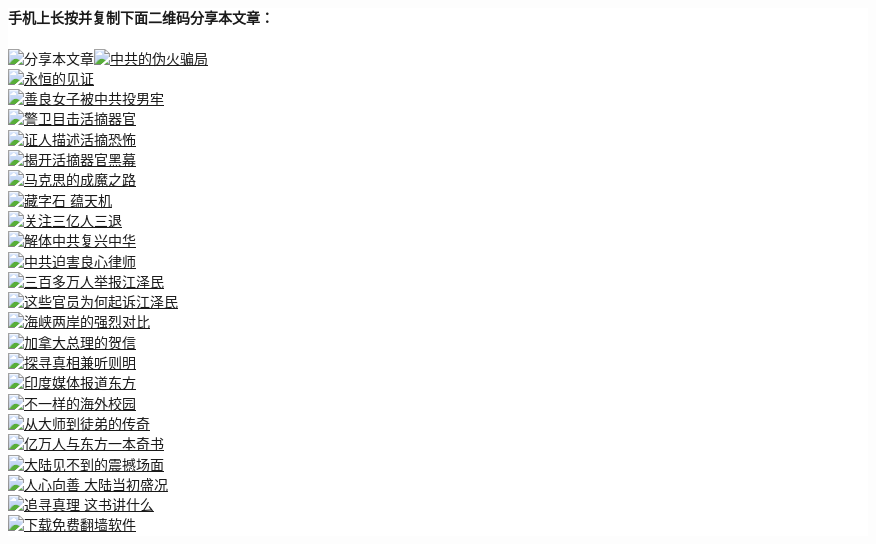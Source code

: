 <strong>手机上长按并复制下面二维码分享本文章：</strong><br><br><img src="https://chart.apis.google.com/chart?cht=qr&chs=240x240&choe=UTF-8&chld=M|2&chl=https://github.com/boyqsg391/djy/blob/master/gb/10/5/14/n2908295.md%231" title="分享本文章"></td><td VALIGN=TOP><a href="https://github.com/boyqsg391/djy/blob/master/gb/16/1/21/n4622075.md?dfh#1" target="_blank"><img src="https://raw.githubusercontent.com/boyqsg391/djy/master/gb/300/wei-f1.jpg" title="中共的伪火骗局"  alt="中共的伪火骗局"></a><br><a href="https://github.com/boyqsg391/www/blob/master/README.md?dfh#9" target="_blank"><img src="https://raw.githubusercontent.com/boyqsg391/djy/master/gb/300/yong-h.jpg" title="永恒的见证"  alt="永恒的见证"></a><br><a href="https://github.com/boyqsg391/djy/blob/master/gb/13/9/29/n3974789.md?dfh#1" target="_blank"><img src="https://raw.githubusercontent.com/boyqsg391/djy/master/gb/300/shang-lnz.jpg" title="善良女子被中共投男牢"  alt="善良女子被中共投男牢"></a><br><a href="https://github.com/boyqsg391/djy/blob/master/gb/16/3/16/n4663449.md?dfh#1" target="_blank"><img src="https://raw.githubusercontent.com/boyqsg391/djy/master/gb/300/huo-z3.jpg" title="警卫目击活摘器官"  alt="警卫目击活摘器官"></a><br><a href="https://github.com/boyqsg391/djy/blob/master/gb/16/8/7/n8177641.md?dfh#1" target="_blank"><img src="https://raw.githubusercontent.com/boyqsg391/djy/master/gb/300/huo-z4.jpg" title="证人描述活摘恐怖"  alt="证人描述活摘恐怖"></a><br><a href="https://github.com/boyqsg391/djy/blob/master/gb/10/4/19/n2881569.md?dfh#1" target="_blank"><img src="https://raw.githubusercontent.com/boyqsg391/djy/master/gb/300/huo-z1.jpg" title="揭开活摘器官黑幕"  alt="揭开活摘器官黑幕"></a><br><a href="https://github.com/boyqsg391/djy/blob/master/gb/10/11/7/n3077476.md?dfh#1" target="_blank"><img src="https://raw.githubusercontent.com/boyqsg391/djy/master/gb/300/ma-ks.jpg" title="马克思的成魔之路"  alt="马克思的成魔之路"></a><br><a href="https://github.com/boyqsg391/djy/blob/master/gb/14/6/9/n4173977.md?dfh#1" target="_blank"><img src="https://raw.githubusercontent.com/boyqsg391/djy/master/gb/300/chang-zs.jpg" title="藏字石 蕴天机"  alt="藏字石 蕴天机"></a><br><a href="https://github.com/boyqsg391/djy/blob/master/gb/18/5/10/n10381511.md?dfh#1" target="_blank"><img src="https://raw.githubusercontent.com/boyqsg391/djy/master/gb/300/st1.jpg" title="关注三亿人三退"  alt="关注三亿人三退"></a><br><a href="https://github.com/boyqsg391/djy/blob/master/gb/18/3/21/n10237682.md?dfh#1" target="_blank"><img src="https://raw.githubusercontent.com/boyqsg391/djy/master/gb/300/jie-t.jpg" title="解体中共复兴中华"  alt="解体中共复兴中华"></a><br><a href="https://github.com/boyqsg391/djy/blob/master/gb/9/2/9/n2422991.md?dfh#1" target="_blank"><img src="https://raw.githubusercontent.com/boyqsg391/djy/master/gb/300/gao-zs.jpg" title="中共迫害良心律师"  alt="中共迫害良心律师"></a><br><a href="https://github.com/boyqsg391/djy/blob/master/gb/18/12/9/n10900044.md?dfh#1" target="_blank"><img src="https://raw.githubusercontent.com/boyqsg391/djy/master/gb/300/sj1.jpg" title="三百多万人举报江泽民"  alt="三百多万人举报江泽民"></a><br><a href="https://github.com/boyqsg391/djy/blob/master/gb/18/8/28/n10672014.md?dfh#1" target="_blank"><img src="https://raw.githubusercontent.com/boyqsg391/djy/master/gb/300/sj2.jpg" title="这些官员为何起诉江泽民"  alt="这些官员为何起诉江泽民"></a><br><a href="https://github.com/boyqsg391/djy/blob/master/gb/8/12/18/n2367165.md?dfh#1" target="_blank"><img src="https://raw.githubusercontent.com/boyqsg391/djy/master/gb/300/liangan.jpg" title="海峡两岸的强烈对比"  alt="海峡两岸的强烈对比"></a><br><a href="https://github.com/boyqsg391/djy/blob/master/gb/15/12/10/n4593139.md?dfh#1" target="_blank"><img src="https://raw.githubusercontent.com/boyqsg391/djy/master/gb/300/jia-ndzl.jpg" title="加拿大总理的贺信"  alt="加拿大总理的贺信"></a><br><a href="https://github.com/boyqsg391/djy/blob/master/gb/11/6/17/n3289382.md?dfh#1" target="_blank"><img src="https://raw.githubusercontent.com/boyqsg391/djy/master/gb/300/xiao-wd.jpg" title="探寻真相兼听则明"  alt="探寻真相兼听则明"></a><br><a href="https://github.com/boyqsg391/djy/blob/master/gb/18/10/27/n10812623.md?dfh#1" target="_blank"><img src="https://raw.githubusercontent.com/boyqsg391/djy/master/gb/300/yindu.jpg" title="印度媒体报道东方"  alt="印度媒体报道东方"></a><br><a href="https://github.com/boyqsg391/djy/blob/master/gb/18/6/9/n10469652.md?dfh#1" target="_blank"><img src="https://raw.githubusercontent.com/boyqsg391/djy/master/gb/300/xie-j.jpg" title="不一样的海外校园"  alt="不一样的海外校园"></a><br><a href="https://github.com/boyqsg391/djy/blob/master/gb/7/4/5/n1669415.md?dfh#1" target="_blank"><img src="https://raw.githubusercontent.com/boyqsg391/djy/master/gb/300/li-up.jpg" title="从大师到徒弟的传奇"  alt="从大师到徒弟的传奇"></a><br><a href="https://github.com/boyqsg391/djy/blob/master/gb/17/5/26/n9191512.md?dfh#1" target="_blank"><img src="https://raw.githubusercontent.com/boyqsg391/djy/master/gb/300/zfl2.jpg" title="亿万人与东方一本奇书"  alt="亿万人与东方一本奇书"></a><br><a href="https://github.com/boyqsg391/djy/blob/master/gb/13/11/27/n4020290.md?dfh#1" target="_blank"><img src="https://raw.githubusercontent.com/boyqsg391/djy/master/gb/300/zhen-h.jpg" title="大陆见不到的震撼场面"  alt="大陆见不到的震撼场面"></a><br><a href="https://github.com/boyqsg391/djy/blob/master/gb/15/7/17/n4482910.md?dfh#1" target="_blank"><img src="https://raw.githubusercontent.com/boyqsg391/djy/master/gb/300/dalu-sk.jpg" title="人心向善 大陆当初盛况"  alt="人心向善 大陆当初盛况"></a><br><a href="https://github.com/boyqsg391/djy/blob/master/gb/19/1/5/n10955468.md?dfh#1" target="_blank"><img src="https://raw.githubusercontent.com/boyqsg391/djy/master/gb/300/zfl1.jpg" title="追寻真理 这书讲什么"  alt="追寻真理 这书讲什么"></a><br><a href="https://github.com/boyqsg391/www/blob/master/README.md?dfh#1" target="_blank"><img src="https://raw.githubusercontent.com/boyqsg391/djy/master/gb/300/fq1.jpg" title="下载免费翻墙软件"  alt="下载免费翻墙软件"></a><br></td></tr></table>
